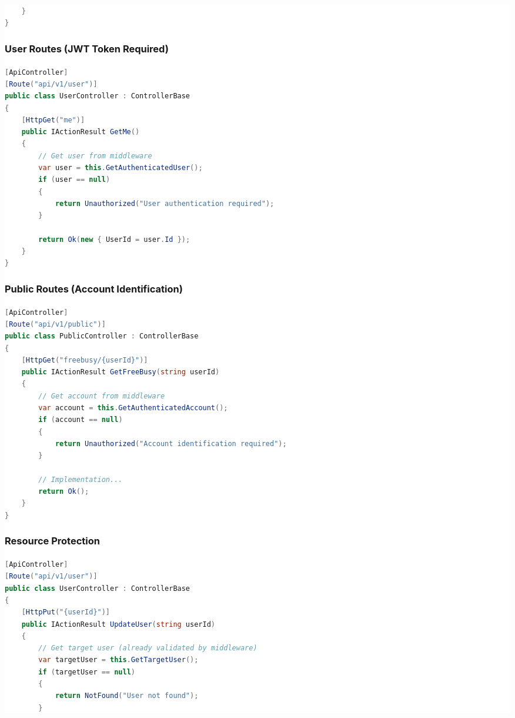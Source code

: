```csharp
    }
}
```

### User Routes (JWT Token Required)

```csharp
[ApiController]
[Route("api/v1/user")]
public class UserController : ControllerBase
{
    [HttpGet("me")]
    public IActionResult GetMe()
    {
        // Get user from middleware
        var user = this.GetAuthenticatedUser();
        if (user == null)
        {
            return Unauthorized("User authentication required");
        }

        return Ok(new { UserId = user.Id });
    }
}
```

### Public Routes (Account Identification)

```csharp
[ApiController]
[Route("api/v1/public")]
public class PublicController : ControllerBase
{
    [HttpGet("freebusy/{userId}")]
    public IActionResult GetFreeBusy(string userId)
    {
        // Get account from middleware
        var account = this.GetAuthenticatedAccount();
        if (account == null)
        {
            return Unauthorized("Account identification required");
        }

        // Implementation...
        return Ok();
    }
}
```

### Resource Protection

```csharp
[ApiController]
[Route("api/v1/user")]
public class UserController : ControllerBase
{
    [HttpPut("{userId}")]
    public IActionResult UpdateUser(string userId)
    {
        // Get target user (already validated by middleware)
        var targetUser = this.GetTargetUser();
        if (targetUser == null)
        {
            return NotFound("User not found");
        }
```